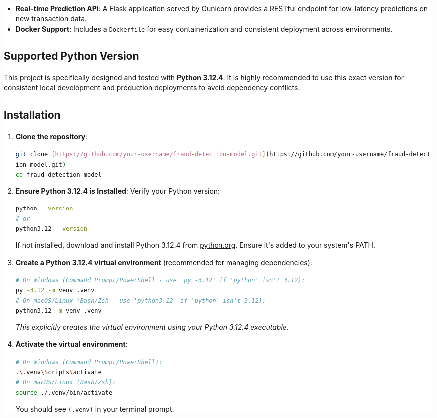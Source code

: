 -   **Real-time Prediction API**: A Flask application served by Gunicorn provides a RESTful endpoint for low-latency predictions on new transaction data.
-   **Docker Support**: Includes a `Dockerfile` for easy containerization and consistent deployment across environments.

## Supported Python Version

This project is specifically designed and tested with **Python 3.12.4**. It is highly recommended to use this exact version for consistent local development and production deployments to avoid dependency conflicts.

## Installation

1.  **Clone the repository**:
    ```bash
    git clone [https://github.com/your-username/fraud-detection-model.git](https://github.com/your-username/fraud-detection-model.git)
    cd fraud-detection-model
    ```
2.  **Ensure Python 3.12.4 is Installed**:
    Verify your Python version:
    ```bash
    python --version
    # or
    python3.12 --version
    ```
    If not installed, download and install Python 3.12.4 from [python.org](https://www.python.org/downloads/). Ensure it's added to your system's PATH.

3.  **Create a Python 3.12.4 virtual environment** (recommended for managing dependencies):
    ```bash
    # On Windows (Command Prompt/PowerShell - use 'py -3.12' if 'python' isn't 3.12):
    py -3.12 -m venv .venv
    # On macOS/Linux (Bash/Zsh - use 'python3.12' if 'python' isn't 3.12):
    python3.12 -m venv .venv
    ```
    *This explicitly creates the virtual environment using your Python 3.12.4 executable.*

4.  **Activate the virtual environment**:
    ```bash
    # On Windows (Command Prompt/PowerShell):
    .\.venv\Scripts\activate
    # On macOS/Linux (Bash/Zsh):
    source ./.venv/bin/activate
    ```
    You should see `(.venv)` in your terminal prompt.
